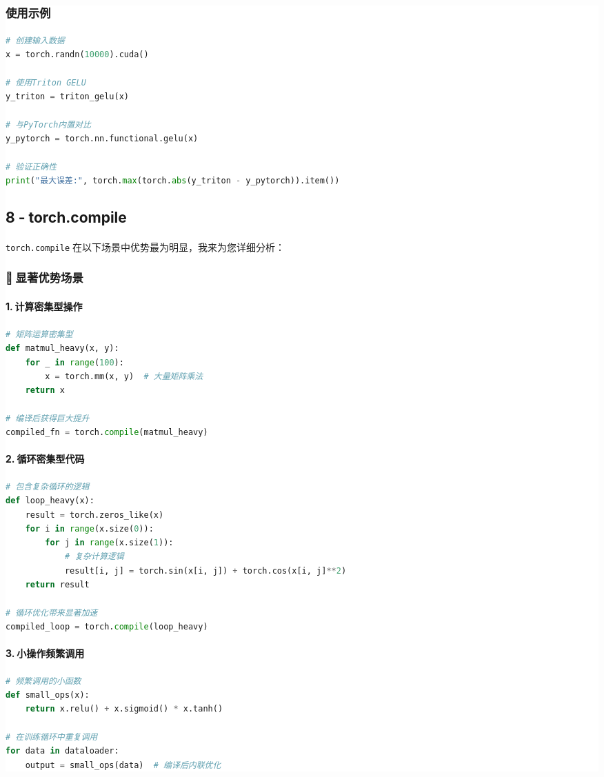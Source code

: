 ### 使用示例

```python
# 创建输入数据
x = torch.randn(10000).cuda()

# 使用Triton GELU
y_triton = triton_gelu(x)

# 与PyTorch内置对比
y_pytorch = torch.nn.functional.gelu(x)

# 验证正确性
print("最大误差:", torch.max(torch.abs(y_triton - y_pytorch)).item())
```

## 8 - torch.compile

`torch.compile` 在以下场景中优势最为明显，我来为您详细分析：

### 🚀 显著优势场景

#### 1. **计算密集型操作**
```python
# 矩阵运算密集型
def matmul_heavy(x, y):
    for _ in range(100):
        x = torch.mm(x, y)  # 大量矩阵乘法
    return x

# 编译后获得巨大提升
compiled_fn = torch.compile(matmul_heavy)
```

#### 2. **循环密集型代码**
```python
# 包含复杂循环的逻辑
def loop_heavy(x):
    result = torch.zeros_like(x)
    for i in range(x.size(0)):
        for j in range(x.size(1)):
            # 复杂计算逻辑
            result[i, j] = torch.sin(x[i, j]) + torch.cos(x[i, j]**2)
    return result

# 循环优化带来显著加速
compiled_loop = torch.compile(loop_heavy)
```

#### 3. **小操作频繁调用**
```python
# 频繁调用的小函数
def small_ops(x):
    return x.relu() + x.sigmoid() * x.tanh()

# 在训练循环中重复调用
for data in dataloader:
    output = small_ops(data)  # 编译后内联优化
```
